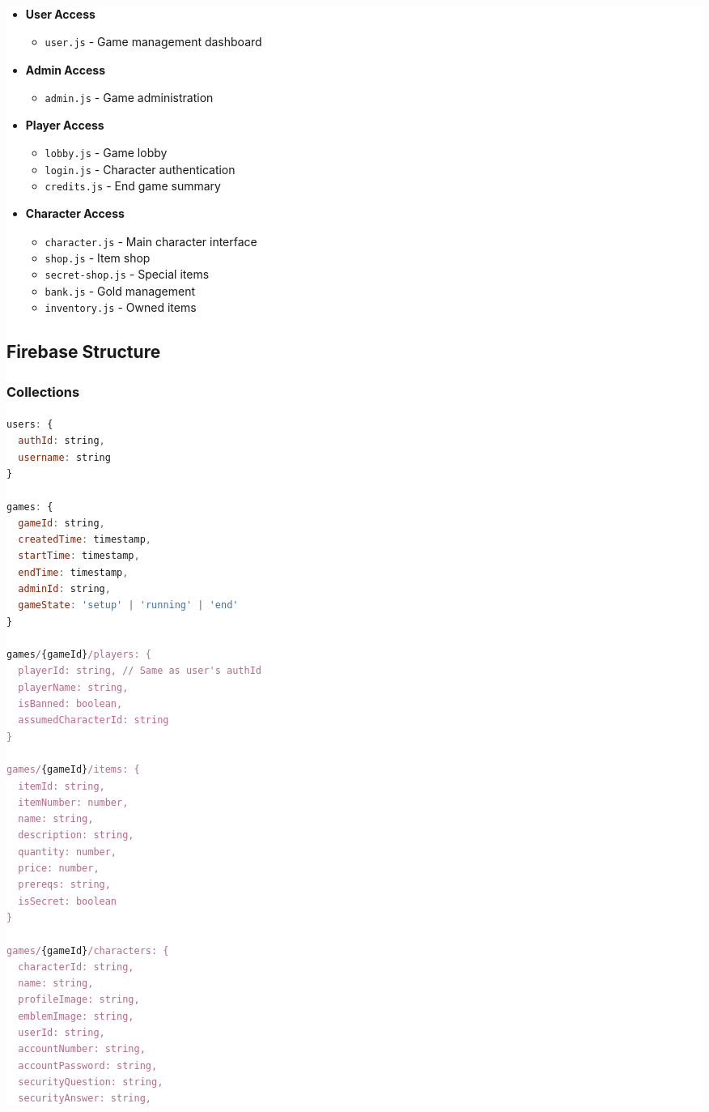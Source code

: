 - **User Access**
  - `user.js` - Game management dashboard

- **Admin Access**
  - `admin.js` - Game administration

- **Player Access**
  - `lobby.js` - Game lobby
  - `login.js` - Character authentication
  - `credits.js` - End game summary

- **Character Access**
  - `character.js` - Main character interface
  - `shop.js` - Item shop
  - `secret-shop.js` - Special items
  - `bank.js` - Gold management
  - `inventory.js` - Owned items

## Firebase Structure

### Collections

```javascript
users: {
  authId: string,
  username: string
}

games: {
  gameId: string,
  createdTime: timestamp,
  startTime: timestamp,
  endTime: timestamp,
  adminId: string,
  gameState: 'setup' | 'running' | 'end'
}

games/{gameId}/players: {
  playerId: string, // Same as user's authId
  playerName: string,
  isBanned: boolean,
  assumedCharacterId: string
}

games/{gameId}/items: {
  itemId: string,
  itemNumber: number,
  name: string,
  description: string,
  quantity: number,
  price: number,
  prereqs: string,
  isSecret: boolean
}

games/{gameId}/characters: {
  characterId: string,
  name: string,
  profileImage: string,
  emblemImage: string,
  userId: string,
  accountNumber: string,
  accountPassword: string,
  securityQuestion: string,
  securityAnswer: string,
```